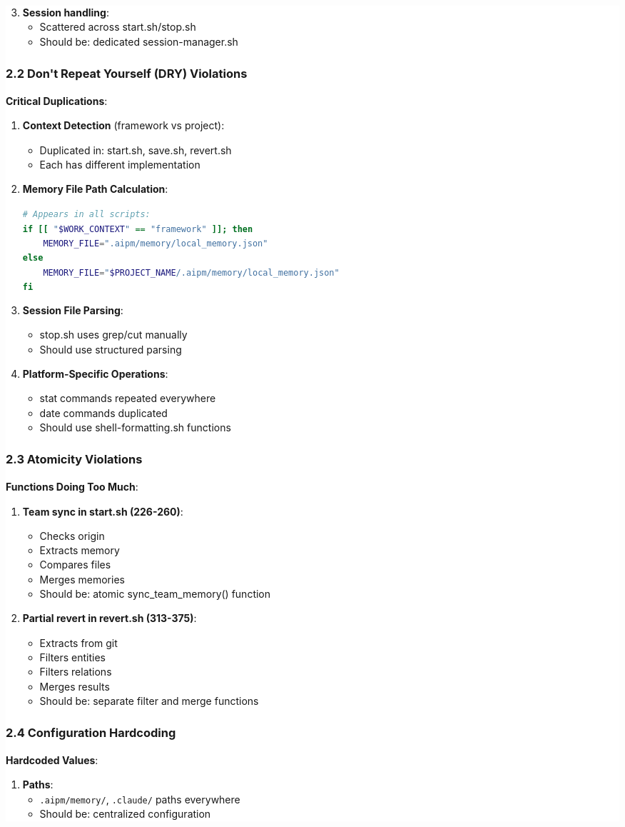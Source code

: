3. **Session handling**:
   - Scattered across start.sh/stop.sh
   - Should be: dedicated session-manager.sh

### 2.2 Don't Repeat Yourself (DRY) Violations

**Critical Duplications**:
1. **Context Detection** (framework vs project):
   - Duplicated in: start.sh, save.sh, revert.sh
   - Each has different implementation

2. **Memory File Path Calculation**:
   ```bash
   # Appears in all scripts:
   if [[ "$WORK_CONTEXT" == "framework" ]]; then
       MEMORY_FILE=".aipm/memory/local_memory.json"
   else
       MEMORY_FILE="$PROJECT_NAME/.aipm/memory/local_memory.json"
   fi
   ```

3. **Session File Parsing**:
   - stop.sh uses grep/cut manually
   - Should use structured parsing

4. **Platform-Specific Operations**:
   - stat commands repeated everywhere
   - date commands duplicated
   - Should use shell-formatting.sh functions

### 2.3 Atomicity Violations

**Functions Doing Too Much**:
1. **Team sync in start.sh (226-260)**:
   - Checks origin
   - Extracts memory
   - Compares files
   - Merges memories
   - Should be: atomic sync_team_memory() function

2. **Partial revert in revert.sh (313-375)**:
   - Extracts from git
   - Filters entities
   - Filters relations
   - Merges results
   - Should be: separate filter and merge functions

### 2.4 Configuration Hardcoding

**Hardcoded Values**:
1. **Paths**:
   - `.aipm/memory/`, `.claude/` paths everywhere
   - Should be: centralized configuration

